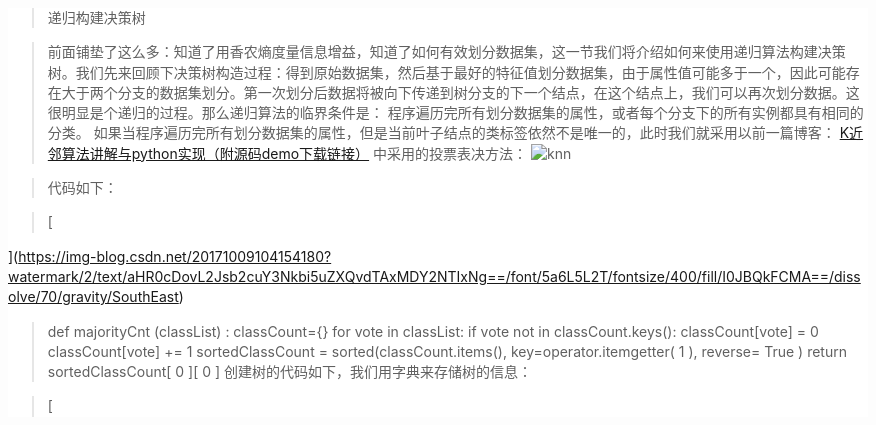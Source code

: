 > 递归构建决策树

> 前面铺垫了这么多：知道了用香农熵度量信息增益，知道了如何有效划分数据集，这一节我们将介绍如何来使用递归算法构建决策树。我们先来回顾下决策树构造过程：得到原始数据集，然后基于最好的特征值划分数据集，由于属性值可能多于一个，因此可能存在大于两个分支的数据集划分。第一次划分后数据将被向下传递到树分支的下一个结点，在这个结点上，我们可以再次划分数据。这很明显是个递归的过程。那么递归算法的临界条件是：
> 程序遍历完所有划分数据集的属性，或者每个分支下的所有实例都具有相同的分类。
> 如果当程序遍历完所有划分数据集的属性，但是当前叶子结点的类标签依然不是唯一的，此时我们就采用以前一篇博客：
> [K近邻算法讲解与python实现（附源码demo下载链接）](http://blog.csdn.net/u010665216/article/details/78088321)
> 中采用的投票表决方法：
![knn](https://img-blog.csdn.net/20171009104154180?watermark/2/text/aHR0cDovL2Jsb2cuY3Nkbi5uZXQvdTAxMDY2NTIxNg==/font/5a6L5L2T/fontsize/400/fill/I0JBQkFCMA==/dissolve/70/gravity/SouthEast)
> [ ](https://img-blog.csdn.net/20171009104154180?watermark/2/text/aHR0cDovL2Jsb2cuY3Nkbi5uZXQvdTAxMDY2NTIxNg==/font/5a6L5L2T/fontsize/400/fill/I0JBQkFCMA==/dissolve/70/gravity/SouthEast)

> 代码如下：

> [

](https://img-blog.csdn.net/20171009104154180?watermark/2/text/aHR0cDovL2Jsb2cuY3Nkbi5uZXQvdTAxMDY2NTIxNg==/font/5a6L5L2T/fontsize/400/fill/I0JBQkFCMA==/dissolve/70/gravity/SouthEast)
> def
> majorityCnt
> (classList)
> :
> classCount={}
> for
> vote
> in
> classList:
> if
> vote
> not
> in
> classCount.keys(): classCount[vote] =
> 0
> classCount[vote] +=
> 1
> sortedClassCount = sorted(classCount.items(), key=operator.itemgetter(
> 1
> ), reverse=
> True
> )
> return
> sortedClassCount[
> 0
> ][
> 0
> ]
> [
](https://img-blog.csdn.net/20171009104154180?watermark/2/text/aHR0cDovL2Jsb2cuY3Nkbi5uZXQvdTAxMDY2NTIxNg==/font/5a6L5L2T/fontsize/400/fill/I0JBQkFCMA==/dissolve/70/gravity/SouthEast)
> 创建树的代码如下，我们用字典来存储树的信息：

> [

